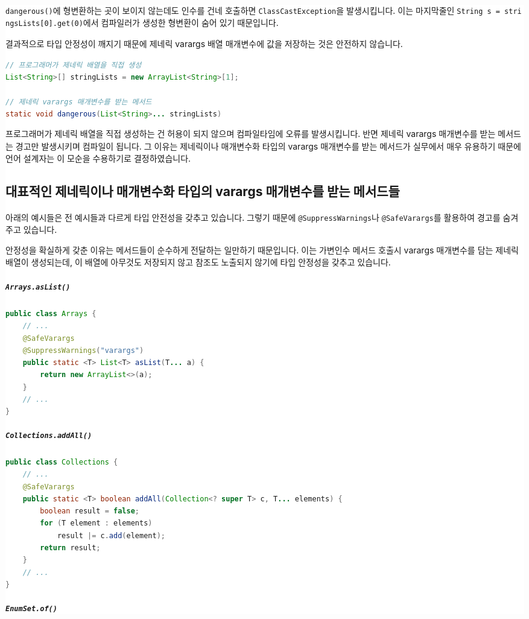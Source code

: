 `dangerous()`에 형변환하는 곳이 보이지 않는데도 인수를 건네 호출하면 `ClassCastException`을 발생시킵니다. 이는 마지막줄인 
`String s = stringsLists[0].get(0)`에서 컴파일러가 생성한 형변환이 숨어 있기 때문입니다.

결과적으로 타입 안정성이 깨지기 때문에 제네릭 varargs 배열 매개변수에 값을 저장하는 것은 안전하지 않습니다.

```java
// 프로그래머가 제네릭 배열을 직접 생성
List<String>[] stringLists = new ArrayList<String>[1];

// 제네릭 varargs 매개변수를 받는 메서드
static void dangerous(List<String>... stringLists)
```

프로그래머가 제네릭 배열을 직접 생성하는 건 허용이 되지 않으며 컴파일타임에 오류를 발생시킵니다. 반면 제네릭 varargs 매개변수를 받는 메서드는 경고만 발생시키며 
컴파일이 됩니다. 그 이유는 제네릭이나 매개변수화 타입의 varargs 매개변수를 받는 메서드가 실무에서 매우 유용하기 때문에 언어 설계자는 이 모순을 수용하기로 결정하였습니다.

## 대표적인 제네릭이나 매개변수화 타입의 varargs 매개변수를 받는 메서드들

아래의 예시들은 전 예시들과 다르게 타입 안전성을 갖추고 있습니다. 그렇기 때문에 `@SuppressWarnings`나 `@SafeVarargs`를 활용하여 경고를 숨겨주고 
있습니다.

안정성을 확실하게 갖춘 이유는 메서드들이 순수하게 전달하는 일만하기 때문입니다. 이는 가변인수 메서드 호출시 varargs 매개변수를 담는 제네릭 배열이 생성되는데, 이 
배열에 아무것도 저장되지 않고 참조도 노출되지 않기에 타입 안정성을 갖추고 있습니다.

##### `Arrays.asList()`

```java
public class Arrays {
	// ...
	@SafeVarargs  
	@SuppressWarnings("varargs")  
	public static <T> List<T> asList(T... a) {  
	    return new ArrayList<>(a);  
	}
	// ...
}
```

##### `Collections.addAll()`

```java
public class Collections {
	// ...
	@SafeVarargs  
	public static <T> boolean addAll(Collection<? super T> c, T... elements) {  
	    boolean result = false;  
	    for (T element : elements)  
	        result |= c.add(element);  
	    return result;  
	}
	// ...
}
```

##### `EnumSet.of()`

